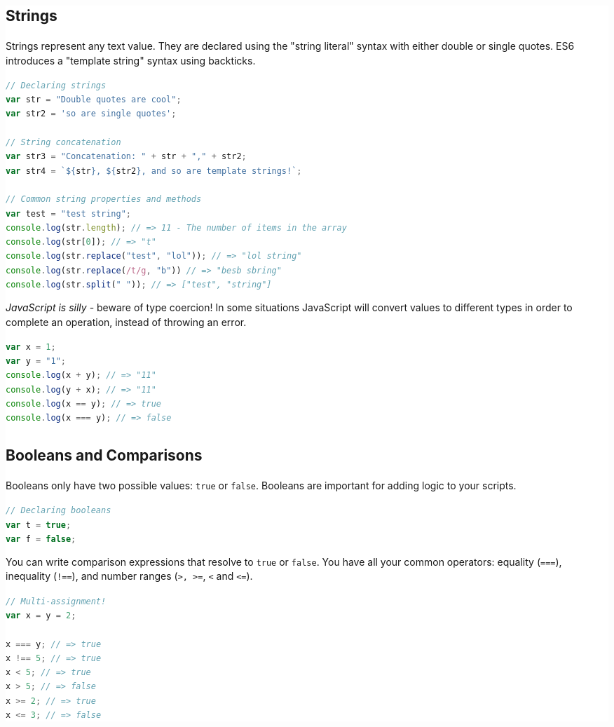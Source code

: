 ## Strings

Strings represent any text value. They are declared using the "string literal" syntax with either double or single quotes. ES6 introduces a "template string" syntax using backticks.

```js
// Declaring strings
var str = "Double quotes are cool";
var str2 = 'so are single quotes';

// String concatenation
var str3 = "Concatenation: " + str + "," + str2;
var str4 = `${str}, ${str2}, and so are template strings!`;

// Common string properties and methods
var test = "test string";
console.log(str.length); // => 11 - The number of items in the array
console.log(str[0]); // => "t"
console.log(str.replace("test", "lol")); // => "lol string"
console.log(str.replace(/t/g, "b")) // => "besb sbring"
console.log(str.split(" ")); // => ["test", "string"]
```

_JavaScript is silly_ - beware of type coercion! In some situations JavaScript will convert values to different types in order to complete an operation, instead of throwing an error.

```js
var x = 1;
var y = "1";
console.log(x + y); // => "11"
console.log(y + x); // => "11"
console.log(x == y); // => true
console.log(x === y); // => false
```

## Booleans and Comparisons

Booleans only have two possible values: `true` or `false`. Booleans are important for adding logic to your scripts.

```js
// Declaring booleans
var t = true;
var f = false;
```

You can write comparison expressions that resolve to `true` or `false`. You have all your common operators: equality (`===`), inequality (`!==`), and number ranges (`>, >=`, `<` and `<=`).

```js
// Multi-assignment!
var x = y = 2;

x === y; // => true
x !== 5; // => true
x < 5; // => true
x > 5; // => false
x >= 2; // => true
x <= 3; // => false
```
